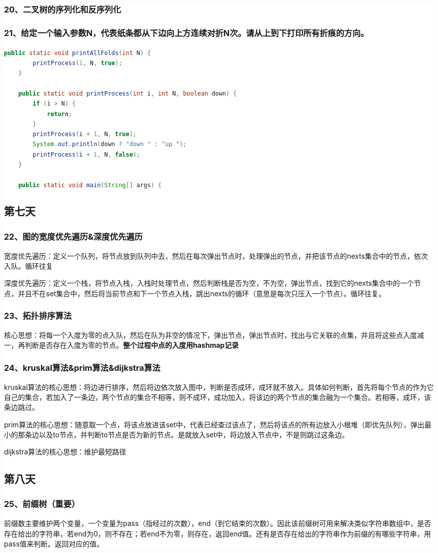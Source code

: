### 20、二叉树的序列化和反序列化

### 21、给定一个输入参数N，代表纸条都从下边向上方连续对折N次。请从上到下打印所有折痕的方向。

```java
public static void printAllFolds(int N) {
		printProcess(1, N, true);
	}

	public static void printProcess(int i, int N, boolean down) {
		if (i > N) {
			return;
		}
		printProcess(i + 1, N, true);
		System.out.println(down ? "down " : "up ");
		printProcess(i + 1, N, false);
	}

	public static void main(String[] args) {
```

## 第七天

### 22、图的宽度优先遍历&深度优先遍历

宽度优先遍历：定义一个队列，将节点放到队列中去，然后在每次弹出节点时，处理弹出的节点，并把该节点的nexts集合中的节点，依次入队。循环往复

深度优先遍历：定义一个栈，将节点入栈，入栈时处理节点，然后判断栈是否为空，不为空，弹出节点，找到它的nexts集合中的一个节点，并且不在set集合中，然后将当前节点和下一个节点入栈，跳出nexts的循环（意思是每次只压入一个节点）。循环往复。

 ### 23、拓扑排序算法

核心思想：将每一个入度为零的点入队，然后在队为非空的情况下，弹出节点，弹出节点时，找出与它关联的点集，并且将这些点入度减一，再判断是否存在入度为零的节点。**整个过程中点的入度用hashmap记录**

### 24、kruskal算法&prim算法&dijkstra算法

kruskal算法的核心思想：将边进行排序，然后将边依次放入图中，判断是否成环，成环就不放入。具体如何判断，首先将每个节点的作为它自己的集合，若加入了一条边，两个节点的集合不相等，则不成环，成功加入，将该边的两个节点的集合融为一个集合。若相等，成环，该条边跳过。

prim算法的核心思想：随意取一个点，将该点放进该set中，代表已经查过该点了，然后将该点的所有边放入小根堆（即优先队列），弹出最小的那条边以及to节点，并判断to节点是否为新的节点。是就放入set中，将边放入节点中，不是则跳过这条边。

dijkstra算法的核心思想：维护最短路径

## 第八天

### 25、前缀树（重要）

前缀数主要维护两个变量，一个变量为pass（指经过的次数），end（到它结束的次数）。因此该前缀树可用来解决类似字符串数组中，是否存在给出的字符串，若end为0，则不存在；若end不为零，则存在，返回end值。还有是否存在给出的字符串作为前缀的有哪些字符串，用pass值来判断。返回对应的值。
